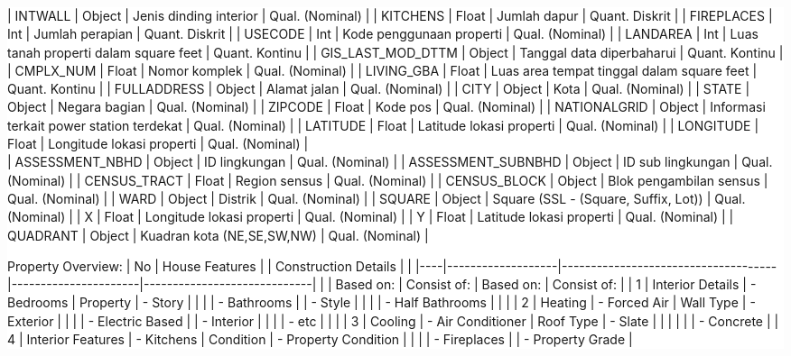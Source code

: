 | INTWALL | Object | Jenis dinding interior | Qual. (Nominal) |
| KITCHENS | Float | Jumlah dapur | Quant. Diskrit |
| FIREPLACES | Int | Jumlah perapian | Quant. Diskrit |
| USECODE | Int | Kode penggunaan properti | Qual. (Nominal) | 
| LANDAREA | Int | Luas tanah properti dalam square feet | Quant. Kontinu |
| GIS_LAST_MOD_DTTM | Object | Tanggal data diperbaharui | Quant. Kontinu |  
| CMPLX_NUM | Float | Nomor komplek | Qual. (Nominal) |
| LIVING_GBA | Float | Luas area tempat tinggal dalam square feet | Quant. Kontinu |
| FULLADDRESS | Object | Alamat jalan | Qual. (Nominal) |
| CITY | Object | Kota | Qual. (Nominal) |
| STATE | Object | Negara bagian | Qual. (Nominal) |
| ZIPCODE | Float | Kode pos | Qual. (Nominal) |
| NATIONALGRID | Object | Informasi terkait power station terdekat | Qual. (Nominal) | 
| LATITUDE | Float | Latitude lokasi properti | Qual. (Nominal) |
| LONGITUDE | Float | Longitude lokasi properti | Qual. (Nominal) |  
| ASSESSMENT_NBHD | Object | ID lingkungan | Qual. (Nominal) |
| ASSESSMENT_SUBNBHD | Object | ID sub lingkungan | Qual. (Nominal) |
| CENSUS_TRACT | Float | Region sensus | Qual. (Nominal) |
| CENSUS_BLOCK | Object | Blok pengambilan sensus | Qual. (Nominal) |
| WARD | Object | Distrik | Qual. (Nominal) |
| SQUARE | Object | Square (SSL - (Square, Suffix, Lot)) | Qual. (Nominal) |
| X | Float | Longitude lokasi properti | Qual. (Nominal) |
| Y | Float | Latitude lokasi properti | Qual. (Nominal) |
| QUADRANT | Object | Kuadran kota (NE,SE,SW,NW) | Qual. (Nominal) |

Property Overview:
| No | House Features    |                                     | Construction Details |                             |
|----|-------------------|-------------------------------------|----------------------|-----------------------------|
|    | Based on:         | Consist of:                         | Based on:            | Consist of:                 |
| 1  | Interior Details  | -        Bedrooms                   | Property             | -        Story              |
|    |                   | -        Bathrooms                  |                      | -        Style              |
|    |                   | -        Half Bathrooms             |                      |                             |
| 2  | Heating           | -        Forced Air                 | Wall Type            | -        Exterior           |
|    |                   | -        Electric Based             |                      | -        Interior           |
|    |                   | -        etc                        |                      |                             |
| 3  | Cooling           | -          Air Conditioner          | Roof Type            | -        Slate              |
|    |                   |                                     |                      | -          Concrete         |
| 4  | Interior Features | -        Kitchens                   | Condition            | -        Property Condition |
|    |                   | -        Fireplaces                 |                      | -        Property Grade     |